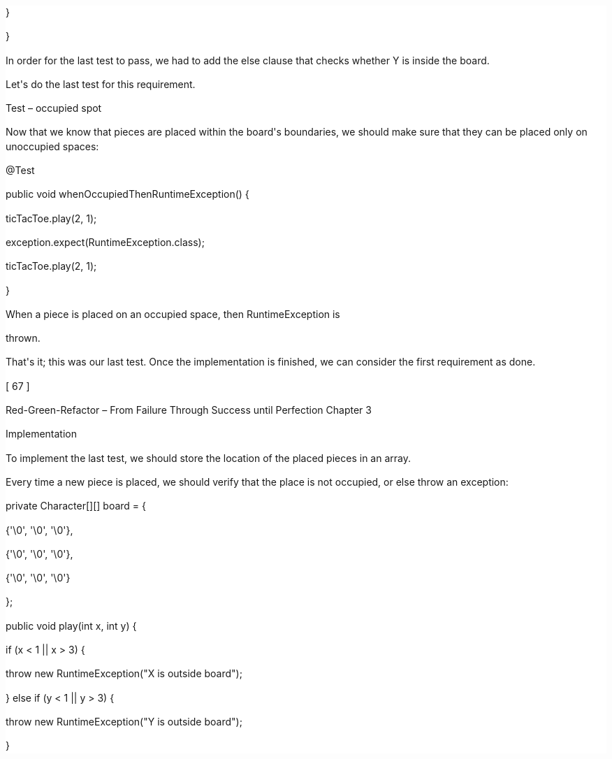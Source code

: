 }

}

In order for the last test to pass, we had to add the else clause that checks whether Y is inside the board.

Let's do the last test for this requirement.

Test – occupied spot

Now that we know that pieces are placed within the board's boundaries, we should make sure that they can be placed only on unoccupied spaces:

@Test

public void whenOccupiedThenRuntimeException() {

ticTacToe.play(2, 1);

exception.expect(RuntimeException.class);

ticTacToe.play(2, 1);

}

When a piece is placed on an occupied space, then RuntimeException is

thrown.

That's it; this was our last test. Once the implementation is finished, we can consider the first requirement as done.

[ 67 ]

Red-Green-Refactor – From Failure Through Success until Perfection Chapter 3

Implementation

To implement the last test, we should store the location of the placed pieces in an array.

Every time a new piece is placed, we should verify that the place is not occupied, or else throw an exception:

private Character[][] board = {

{'\0', '\0', '\0'},

{'\0', '\0', '\0'},

{'\0', '\0', '\0'}

};

public void play(int x, int y) {

if (x < 1 || x > 3) {

throw new RuntimeException("X is outside board");

} else if (y < 1 || y > 3) {

throw new RuntimeException("Y is outside board");

}
